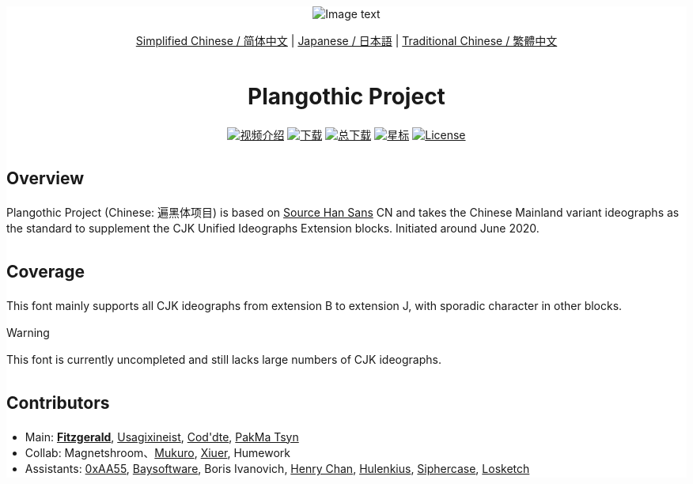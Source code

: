 <div align="center">

![Image text](https://github.com/Fitzgerald-Porthmouth-Koenigsegg/Plangothic/blob/main/pic/31fix.svg)

[Simplified Chinese / 简体中文](README.md) | [Japanese / 日本語](README.ja.md) | [Traditional Chinese / 繁體中文](README.zh.hant.md)

# Plangothic Project
[![视频介绍](https://img.shields.io/badge/Video%20introduction-00a1d6?logo=Bilibili&logoColor=ffffff)](https://www.bilibili.com/video/BV1Dr4y1V7b7)
[![下载](https://img.shields.io/github/release/Fitzgerald-Porthmouth-Koenigsegg/Plangothic-Project?color=critical&label=Release&logo=data:image/svg+xml;base64,PHN2ZyB4bWxucz0iaHR0cDovL3d3dy53My5vcmcvMjAwMC9zdmciIHZpZXdCb3g9IjAgMCA3LjQyIDcuNDIiPjxjaXJjbGUgY3g9IjMuNzEiIGN5PSIzLjcyIiByPSIzLjciIGZpbGw9IiNjNzVjNWMiLz48cGF0aCBmaWxsPSIjZmZmIiBkPSJtMy4yIDEuNTcgMS4wNS0uMDF6bTEuMDUtLjAxdjEuNTdoLjU4TDMuNzIgNC43IDIuNTcgMy4xMmguNjJWMS41OGMtLjczLjIyLTEuMjcuODgtMS4yOCAxLjY0aC0uMTZjLS40NSAwLS44Mi40OC0uODIgMS4wNiAwIC42LjY4IDEuMDcuODIgMS4wN2gzLjg4Yy4xMiAwIC44Mi0uNDguODItMS4wNyAwLS41OC0uMzctMS4wNi0uODMtMS4wNmgtLjA5YzAtLjc3LS41NC0xLjQ0LTEuMjgtMS42NVoiLz48L3N2Zz4=)](https://github.com/Fitzgerald-Porthmouth-Koenigsegg/Plangothic-Project/releases/latest)
[![总下载](https://img.shields.io/github/downloads/Fitzgerald-Porthmouth-Koenigsegg/Plangothic-Project/total.svg?color=critical&label=Total%20download&logo=data:image/svg+xml;base64,PHN2ZyB4bWxucz0iaHR0cDovL3d3dy53My5vcmcvMjAwMC9zdmciIHZpZXdCb3g9IjAgMCA3LjQyIDcuNDIiPjxjaXJjbGUgY3g9IjMuNzEiIGN5PSIzLjcyIiByPSIzLjciIGZpbGw9IiNjNzVjNWMiLz48cGF0aCBmaWxsPSIjZmZmIiBkPSJtMy4yIDEuNTcgMS4wNS0uMDF6bTEuMDUtLjAxdjEuNTdoLjU4TDMuNzIgNC43IDIuNTcgMy4xMmguNjJWMS41OGMtLjczLjIyLTEuMjcuODgtMS4yOCAxLjY0aC0uMTZjLS40NSAwLS44Mi40OC0uODIgMS4wNiAwIC42LjY4IDEuMDcuODIgMS4wN2gzLjg4Yy4xMiAwIC44Mi0uNDguODItMS4wNyAwLS41OC0uMzctMS4wNi0uODMtMS4wNmgtLjA5YzAtLjc3LS41NC0xLjQ0LTEuMjgtMS42NVoiLz48L3N2Zz4=)](https://github.com/Fitzgerald-Porthmouth-Koenigsegg/Plangothic-Project/releases/latest)
[![星标](https://img.shields.io/github/stars/Fitzgerald-Porthmouth-Koenigsegg/Plangothic-Project?label=Stars&color=critical&logo=data:image/svg+xml;base64,PHN2ZyB4bWxucz0iaHR0cDovL3d3dy53My5vcmcvMjAwMC9zdmciIHZpZXdCb3g9IjAgMCA3LjQ1IDcuNyI+PHBhdGggZmlsbD0iI2ZmZDAwMCIgZD0iTTUuOTkgNy42NSAzLjc4IDYuMTIgMS40IDcuNjJsLjY3LTIuNzVMLjAyIDIuODhsMi42Mi0uMTZMMy43NSAwbC45NiAyLjY1IDIuNzMuMy0yLjAzIDEuOHoiLz48L3N2Zz4=)](https://github.com/Fitzgerald-Porthmouth-Koenigsegg/Plangothic-Project)
[![License](https://img.shields.io/static/v1?label=License&message=SIL%20Open%20Font%20License&color=critical&logo=creative%20commons)](https://github.com/Fitzgerald-Porthmouth-Koenigsegg/Plangothic-Project/blob/main/LICENSE)
</div>

## Overview
Plangothic Project (Chinese: 遍黑体项目) is based on [Source Han Sans](https://github.com/adobe-fonts/source-han-sans) CN and takes the Chinese Mainland variant ideographs as the standard to supplement the CJK Unified Ideographs Extension blocks. Initiated around June 2020.

## Coverage
This font mainly supports all CJK ideographs from extension B to extension J, with sporadic character in other blocks.

> [!WARNING]
>
> This font is currently uncompleted and still lacks large numbers of CJK ideographs.
## Contributors
- Main: **[Fitzgerald](https://github.com/Fitzgerald-Porthmouth-Koenigsegg)**, [Usagixineist](https://github.com/Usagixineist), [Cod'dte](https://github.com/buwuzhengyedexiaoji), [PakMa Tsyn](https://github.com/PakMaTsyn)
- Collab: Magnetshroom、[Mukuro](https://github.com/Hayashizawa), [Xiuer](https://github.com/Steve-Yuu), Humework
- Assistants: [0xAA55](https://github.com/0xAA55), [Baysoftware](https://github.com/yi-bai), Boris Ivanovich, [Henry Chan](https://github.com/hfhchan), [Hulenkius](https://github.com/Hulenkius), [Siphercase](https://github.com/Siphercase), [Losketch](https://github.com/Losketch)

